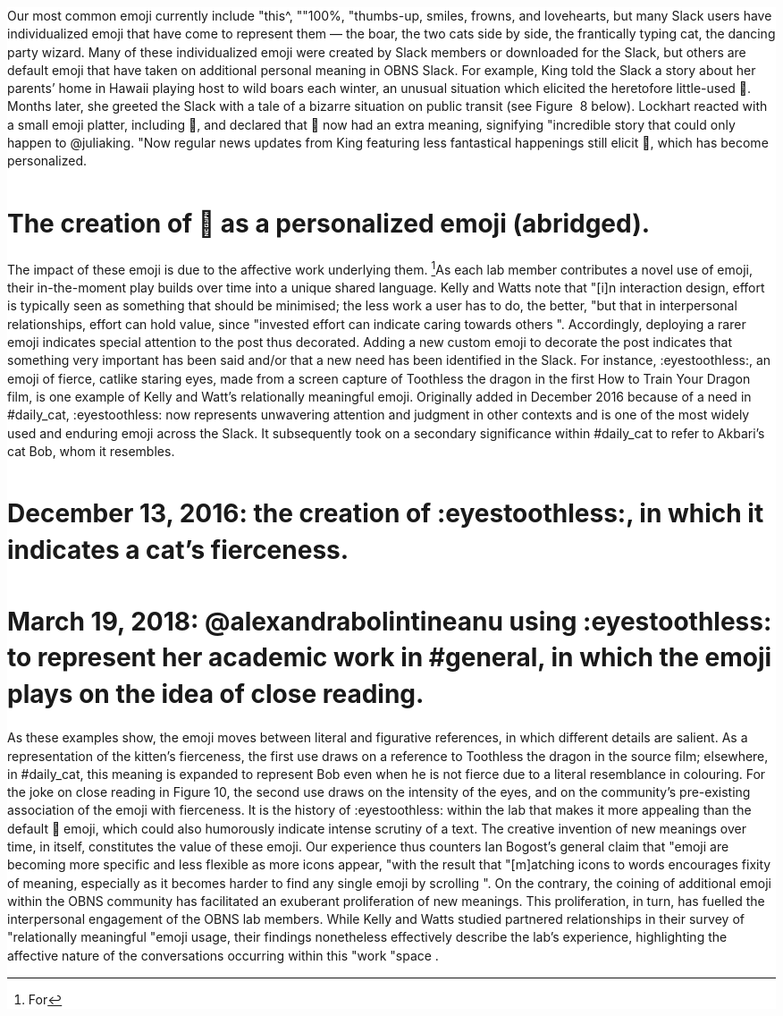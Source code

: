 Our most common emoji currently include "this^, ""100%, "thumbs-up, smiles, frowns, and lovehearts, but many Slack users have individualized emoji that have come to represent them –– the boar, the two cats side by side, the frantically typing cat, the dancing party wizard. Many of these individualized emoji were created by Slack members or downloaded for the Slack, but others are default emoji that have taken on additional personal meaning in OBNS Slack. For example, King told the Slack a story about her parents’ home in Hawaii playing host to wild boars each winter, an unusual situation which elicited the heretofore little-used :boar:. Months later, she greeted the Slack with a tale of a bizarre situation on public transit (see Figure  8 below). Lockhart reacted with a small emoji platter, including :boar:, and declared that :boar: now had an extra meaning, signifying "incredible story that could only happen to @juliaking. "Now regular news updates from King featuring less fantastical happenings still elicit :boar:, which has become personalized. 


# The creation of :boar: as a personalized emoji (abridged). 


The impact of these emoji is due to the affective work underlying them. [^24]As each lab member contributes a novel use of emoji, their in-the-moment play builds over time into a unique shared language. Kelly and Watts note that "[i]n interaction design, effort is typically seen as something that should be minimised; the less work a user has to do, the better, "but that in interpersonal relationships, effort can hold value, since "invested effort can indicate caring towards others ". Accordingly, deploying a rarer emoji indicates special attention to the post thus decorated. Adding a new custom emoji to decorate the post indicates that something very important has been said and/or that a new need has been identified in the Slack. For instance, :eyestoothless:, an emoji of fierce, catlike staring eyes, made from a screen capture of Toothless the dragon in the first How to Train Your Dragon film, is one example of Kelly and Watt’s relationally meaningful emoji. Originally added in December 2016 because of a need in #daily_cat, :eyestoothless: now represents unwavering attention and judgment in other contexts and is one of the most widely used and enduring emoji across the Slack. It subsequently took on a secondary significance within #daily_cat to refer to Akbari’s cat Bob, whom it resembles. 


# December 13, 2016: the creation of :eyestoothless:, in which it indicates a cat’s fierceness. 



# March 19, 2018: @alexandrabolintineanu using :eyestoothless: to represent her academic work in #general, in which the emoji plays on the idea of close reading. 


As these examples show, the emoji moves between literal and figurative references, in which different details are salient. As a representation of the kitten’s fierceness, the first use draws on a reference to Toothless the dragon in the source film; elsewhere, in #daily_cat, this meaning is expanded to represent Bob even when he is not fierce due to a literal resemblance in colouring. For the joke on close reading in Figure 10, the second use draws on the intensity of the eyes, and on the community’s pre-existing association of the emoji with fierceness. It is the history of :eyestoothless: within the lab that makes it more appealing than the default :eyes: emoji, which could also humorously indicate intense scrutiny of a text. The creative invention of new meanings over time, in itself, constitutes the value of these emoji. Our experience thus counters Ian Bogost’s general claim that "emoji are becoming more specific and less flexible as more icons appear, "with the result that "[m]atching icons to words encourages fixity of meaning, especially as it becomes harder to find any single emoji by scrolling ". On the contrary, the coining of additional emoji within the OBNS community has facilitated an exuberant proliferation of new meanings. This proliferation, in turn, has fuelled the interpersonal engagement of the OBNS lab members. While Kelly and Watts studied partnered relationships in their survey of "relationally meaningful "emoji usage, their findings nonetheless effectively describe the lab’s experience, highlighting the affective nature of the conversations occurring within this "work "space . 


[^1]: A key example here which we will revisit is Bunce 2018, a yearlong ethnographic study of Slack in a
[^2]: For example, Gofine (2017) and Perkel (2017) both
[^3]:  While Gregg et al. (2010) notes, in the introduction to The Affect Theory Reader, that there is no single, generalizable theory of affect, they define affect as a gradient of bodily capacity — a supple incrementalism of
[^4]: https://oldbooksnewscience.com
[^5]: This affective network is sustained,
[^6]: The
[^7]: The OBNS lab has now been involved in two major
[^8]: The exception
[^9]:  U of T’s instance of VisColl relied upon Porter’s data
[^10]: For a description of a Slack community’s
[^11]: Data
[^12]: These channel names refer to different parts of the
[^13]: It is notable that although we stuck to business-like channel
[^15]: In early 2017, private channels were used for a few projects that
[^16]: Ross uses Slack as a professor
[^17]: For example, in computer science, Sari (2014), Cahyaningtyas (2017), Felbo (2017), and
[^18]: For example, in psychology, Hall (2013) and Li (2018)
[^19]: Scholarship on emoji in Twitter is
[^20]: A
[^22]: The image comes from the famously unintelligible Voynich
[^23]: Asana randomly rewards task completion by sending a unicorn, a
[^24]: For
[^25]: While we
[^26]: The custom emoji have particular impact within the affective community
[^27]: Kim (1992), for example, has
[^28]: https://cultofthepartyparrot.com/
[^29]: This organization is now known as The New Humanitarian, and is a global,
[^30]: Graduate students are especially prone to non-traditional work